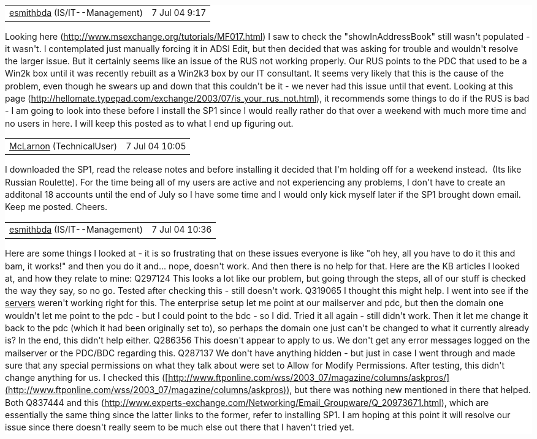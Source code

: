 |     |     |
| --- | --- |
| [esmithbda](http://www.tek-tips.com/userinfo.cfm?member=esmithbda) (IS/IT--Management) | 7 Jul 04 9:17 |

Looking here (<http://www.msexchange.org/tutorials/MF017.html>) I saw to check the "showInAddressBook" still wasn't populated - it wasn't. I contemplated just manually forcing it in ADSI Edit, but then decided that was asking for trouble and wouldn't resolve the larger issue.
But it certainly seems like an issue of the RUS not working properly. Our RUS points to the PDC that used to be a Win2k box until it was recently rebuilt as a Win2k3 box by our IT consultant.
It seems very likely that this is the cause of the problem, even though he swears up and down that this couldn't be it - we never had this issue until that event.
Looking at this page (<http://hellomate.typepad.com/exchange/2003/07/is_your_rus_not.html>), it recommends some things to do if the RUS is bad - I am going to look into these before I install the SP1 since I would really rather do that over a weekend with much more time and no users in here.
I will keep this posted as to what I end up figuring out.

|     |     |
| --- | --- |
| [McLarnon](http://www.tek-tips.com/userinfo.cfm?member=McLarnon) (TechnicalUser) | 7 Jul 04 10:05 |

I downloaded the SP1, read the release notes and before installing it decided that I'm holding off for a weekend instead.  (Its like Russian Roulette).
For the time being all of my users are active and not experiencing any problems, I don't have to create an additonal 18 accounts until the end of July so I have some time and I would only kick myself later if the SP1 brought down email.
Keep me posted.
Cheers.

|     |     |
| --- | --- |
| [esmithbda](http://www.tek-tips.com/userinfo.cfm?member=esmithbda) (IS/IT--Management) | 7 Jul 04 10:36 |

Here are some things I looked at - it is so frustrating that on these issues everyone is like "oh hey, all you have to do it this and bam, it works!" and then you do it and... nope, doesn't work. And then there is no help for that.
Here are the KB articles I looked at, and how they relate to mine:
Q297124
This looks a lot like our problem, but going through the steps, all of our stuff is checked the way they say, so no go.
Tested after checking this - still doesn't work.
Q319065
I thought this might help. I went into see if the [servers](http://www.tek-tips.com/viewthread.cfm?qid=873233#) weren't working right for this. The enterprise setup let me point at our mailserver and pdc, but then the domain one wouldn't let me point to the pdc - but I could point to the bdc - so I did.
Tried it all again - still didn't work. Then it let me change it back to the pdc (which it had been originally set to), so perhaps the domain one just can't be changed to what it currently already is?
In the end, this didn't help either.
Q286356
This doesn't appear to apply to us. We don't get any error messages logged on the mailserver or the PDC/BDC regarding this.
Q287137
We don't have anything hidden - but just in case I went through and made sure that any special permissions on what they talk about were set to Allow for Modify Permissions.
After testing, this didn't change anything for us.
I checked this ([http://www.ftponline.com/wss/2003_07/magazine/columns/askpros/](http://www.ftponline.com/wss/2003_07/magazine/columns/askpros)), but there was nothing new mentioned in there that helped.
Both Q837444 and this (<http://www.experts-exchange.com/Networking/Email_Groupware/Q_20973671.html>), which are essentially the same thing since the latter links to the former, refer to installing SP1.
I am hoping at this point it will resolve our issue since there doesn't really seem to be much else out there that I haven't tried yet.